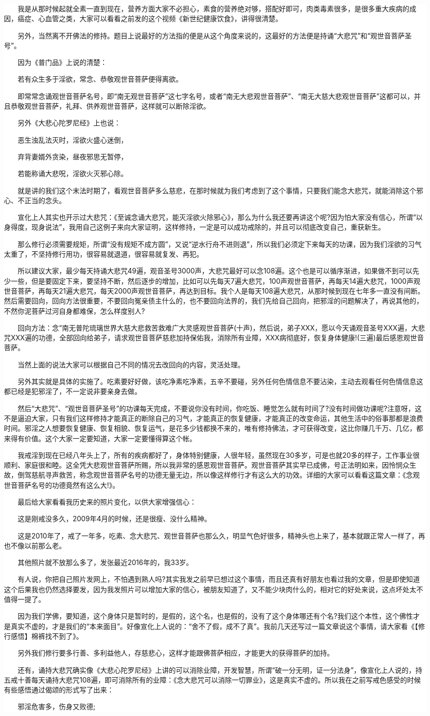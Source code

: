 　　我是从那时候起就全素一直到现在，营养方面大家不必担心，素食的营养绝对够，搭配好即可，肉类毒素很多，是很多重大疾病的成因，癌症、心血管之类，大家可以看看之前发的这个视频《新世纪健康饮食》，讲得很清楚。

　　另外，当然离不开佛法的修持。题目上说最好的方法指的便是从这个角度来说的，这最好的方法便是持诵“大悲咒”和“观世音菩萨圣号”。

　　因为《普门品》上说的清楚：

　　若有众生多于淫欲，常念、恭敬观世音菩萨便得离欲。

　　即常常念诵观世音菩萨名号，即“南无观世音菩萨”这七字名号，或者“南无大悲观世音菩萨”、“南无大慈大悲观世音菩萨”这都可以，并且恭敬观世音菩萨，礼拜、供养观世音菩萨，这样就可以断除淫欲。

　　另外《大悲心陀罗尼经》上也说：

　　恶生浊乱法灭时，淫欲火盛心迷倒，

　　弃背妻婿外贪染，昼夜邪思无暂停，

　　若能称诵大悲呪，淫欲火灭邪心除。

　　就是讲的我们这个末法时期了，看观世音菩萨多么慈悲，在那时候就为我们考虑到了这个事情，只要我们能念大悲咒，就能消除这个邪心、不正当的念头。

　　宣化上人其实也开示过大悲咒：《至诚念诵大悲咒，能灭淫欲火除邪心》，那么为什么我还要再讲这个呢?因为怕大家没有信心，所谓“以身得度，现身说法”，我用自己这例子来向大家证明，这样修持，一定是可以成功戒除的，并且可以彻底改变自己，重获新生。

　　那么修行必须需要规矩，所谓“没有规矩不成方圆”，又说“逆水行舟不进则退”，所以我们必须定下来每天的功课，因为我们淫欲的习气太重了，不坚持修行用功，很容易就退道，很容易就复发、再犯。

　　所以建议大家，最少每天持诵大悲咒49遍，观音圣号3000声，大悲咒最好可以念108遍。这个也是可以循序渐进，如果做不到可以先少一些，但是要固定下来，要坚持不断，然后逐步的增加，比如可以先每天7遍大悲咒，100声观世音菩萨，再每天14遍大悲咒，1000声观世音菩萨，再每天21遍大悲咒，每天2000声观世音菩萨，再达到目标。我个人是每天108遍大悲咒，从那时候到现在七年多一直没有间断。然后需要回向，回向方法很重要，不要回向冤亲债主什么的，也不要回向法界的，我们先给自己回向，把邪淫的问题解决了，再说其他的，不然你泥菩萨过河自身都难保，怎么样度别人?

　　回向方法：念“南无普陀琉璃世界大慈大悲救苦救难广大灵感观世音菩萨(十声)，然后说，弟子XXX，愿以今天诵观音圣号XXX遍，大悲咒XXX遍的功德，全部回向给弟子，请求观世音菩萨慈悲加持保佑我，消除所有业障，XXX病彻底好，恢复身体健康!(三遍)最后感恩观世音菩萨。

　　当然上面的说法大家可以根据自己不同的情况去改回向的内容，灵活处理。

　　另外其实就是具体的实施了。吃素要好好做，该吃净素吃净素，五辛不要碰，另外任何色情信息不要沾染，主动去观看任何色情信息这都已经是犯邪淫了，不一定说非要亲身去做。

　　然后“大悲咒”、“观世音菩萨圣号”的功课每天完成，不要说你没有时间，你吃饭、睡觉怎么就有时间了?没有时间做功课呢?注意呀，这不是逼迫大家，只有我们这样修持才能真正的断除自己的习气，才能真正的恢复健康，才能真正的改变命运，其他生活中的俗事那都是浪费时间。邪淫之人想要恢复健康、恢复相貌、恢复运气，是花多少钱都换不来的，唯有修持佛法，才可获得改变，这比你赚几千万、几亿，都来得有价值。这个大家一定要知道，大家一定要懂得算这个帐。

　　我戒淫到现在已经八年头上了，所有的疾病都好了，身体特别健康，人很年轻，虽然现在30多岁，可是也就20多的样子，工作事业很顺利、家庭很和睦。这全凭大悲观世音菩萨所赐，所以我非常的感恩观世音菩萨。观世音菩萨其实早已成佛，号正法明如来，因怜悯众生故，倒驾慈航寻声救苦，称念观世音菩萨名号的功德无量无边，所以像这样修行才有这么大的功效。详细的大家可以看看这篇文章：《念观世音菩萨名号的功德竟然有这么大!》。

　　最后给大家看看我历史来的照片变化，以供大家增强信心：

　　这是刚戒没多久，2009年4月的时候，还是很瘦、没什么精神。

　　这是2010年了，戒了一年多，吃素、念大悲咒、观世音菩萨也那么久，明显气色好很多，精神头也上来了，基本就跟正常人一样了，再也不像以前那么老。

　　其他照片就不放那么多了，发张最近2016年的，我33岁。

　　有人说，你把自己照片发网上，不怕遇到熟人吗?其实我发之前早已想过这个事情，而且还真有好朋友也看过我的文章，但是即使知道这个后果我也仍然选择要发，因为我发照片可以增加大家的信心，被朋友知道了，又不能少块肉什么的，相对它的好处来说，这点坏处太不值得一提了。

　　因为我们学佛，要知道，这个身体只是暂时的，是假的，这个名，也是假的，没有了这个身体哪还有个名?我们这个本性，这个佛性才是真实不虚的，才是我们的“本来面目”。好像宣化上人说的：“舍不了假，成不了真”。我前几天还写过一篇文章说这个事情，请大家看《【修行感悟】棉裤找不到了》。

　　另外我们修行要多行善、多利益他人，存慈悲心，这样才能跟佛菩萨相应，才能更大的获得菩萨的加持。

　　还有，诵持大悲咒确实像《大悲心陀罗尼经》上讲的可以消除业障，开发智慧，所谓“破一分无明，证一分法身”，像宣化上人说的，持五戒十善每天诵持大悲咒108遍，即可消除所有的业障：《念大悲咒可以消除一切罪业》，这是真实不虚的。所以我在之前写戒色感受的时候有些感悟通过偈颂的形式写了出来：

　　邪淫危害多，伤身又败德;
